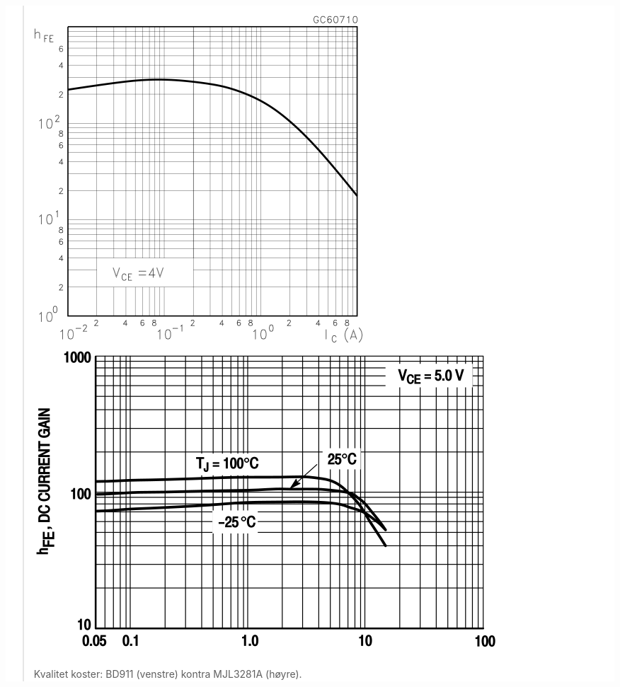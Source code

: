 > ![](fig/bd91x.svg)
> ![](fig/mjl3.svg)
>
> Kvalitet koster: BD911 (venstre) kontra MJL3281A (høyre).
